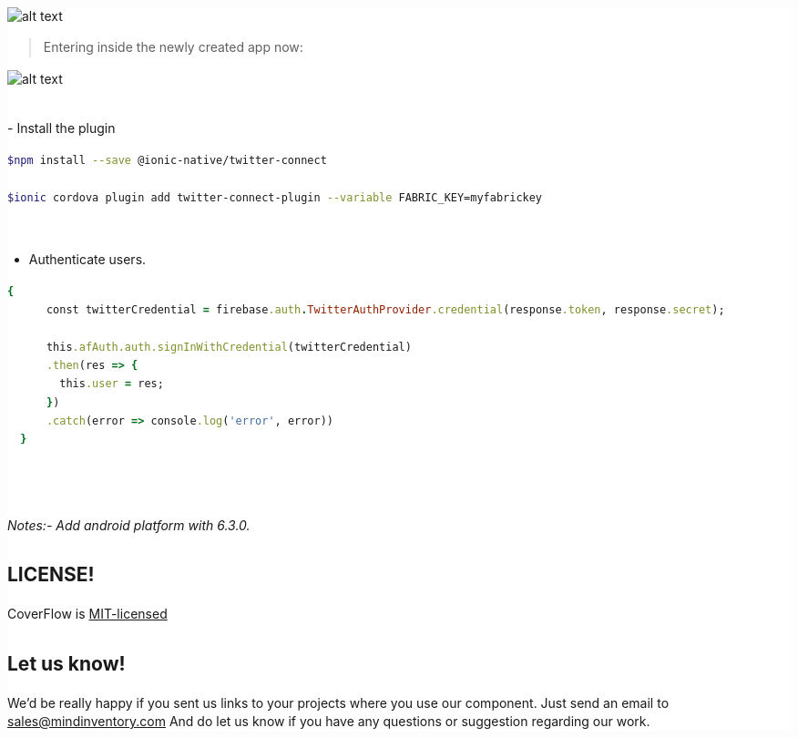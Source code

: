 ![alt text](./src/assets/imgs/twitter/twitter2.png)

>Entering inside the newly created app now:

![alt text](./src/assets/imgs/twitter/twitter3.png)

<br/>
- Install the plugin

```bash
$npm install --save @ionic-native/twitter-connect

$ionic cordova plugin add twitter-connect-plugin --variable FABRIC_KEY=myfabrickey
```

</br>

- Authenticate users.

```ruby
{
      const twitterCredential = firebase.auth.TwitterAuthProvider.credential(response.token, response.secret);

      this.afAuth.auth.signInWithCredential(twitterCredential)
      .then(res => {
        this.user = res;
      })
      .catch(error => console.log('error', error))
  }
```

</br></br></br>
*Notes:- Add android platform with 6.3.0.*

## LICENSE!

CoverFlow is [MIT-licensed](https://github.com/mindinventory/social-login-with-firebase/blob/master/LICENSE)

## Let us know!
We’d be really happy if you sent us links to your projects where you use our component. Just send an email to sales@mindinventory.com And do let us know if you have any questions or suggestion regarding our work.
